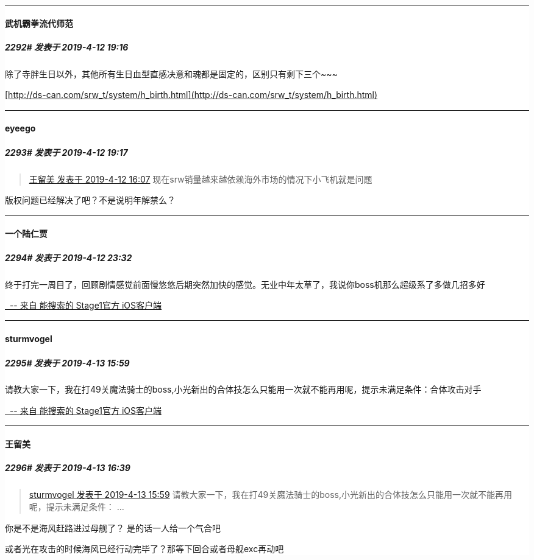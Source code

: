 
-----

####  武机霸拳流代师范  
##### 2292#       发表于 2019-4-12 19:16


除了寺胖生日以外，其他所有生日血型直感决意和魂都是固定的，区别只有剩下三个~~~

[http://ds-can.com/srw_t/system/h_birth.html](http://ds-can.com/srw_t/system/h_birth.html)


-----

####  eyeego  
##### 2293#       发表于 2019-4-12 19:17


<blockquote><a href="httphttps://bbs.saraba1st.com/2b/forum.php?mod=redirect&amp;goto=findpost&amp;pid=43275821&amp;ptid=1792364" target="_blank">王留美 发表于 2019-4-12 16:07</a>
现在srw销量越来越依赖海外市场的情况下小飞机就是问题</blockquote>
版权问题已经解决了吧？不是说明年解禁么？


-----

####  一个陆仁贾  
##### 2294#       发表于 2019-4-12 23:32


终于打完一周目了，回顾剧情感觉前面慢悠悠后期突然加快的感觉。无业中年太草了，我说你boss机那么超级系了多做几招多好

[  -- 来自 能搜索的 Stage1官方 iOS客户端](https://itunes.apple.com/fi/app/saraba1st/id1221237470?mt=8)


-----

####  sturmvogel  
##### 2295#       发表于 2019-4-13 15:59


请教大家一下，我在打49关魔法骑士的boss,小光新出的合体技怎么只能用一次就不能再用呢，提示未满足条件：合体攻击对手

[  -- 来自 能搜索的 Stage1官方 iOS客户端](https://itunes.apple.com/fi/app/saraba1st/id1221237470?mt=8)


-----

####  王留美  
##### 2296#       发表于 2019-4-13 16:39


<blockquote><a href="httphttps://bbs.saraba1st.com/2b/forum.php?mod=redirect&amp;goto=findpost&amp;pid=43288513&amp;ptid=1792364" target="_blank">sturmvogel 发表于 2019-4-13 15:59</a>
请教大家一下，我在打49关魔法骑士的boss,小光新出的合体技怎么只能用一次就不能再用呢，提示未满足条件： ...</blockquote>
你是不是海风赶路进过母舰了？
是的话一人给一个气合吧

或者光在攻击的时候海风已经行动完毕了？那等下回合或者母舰exc再动吧
